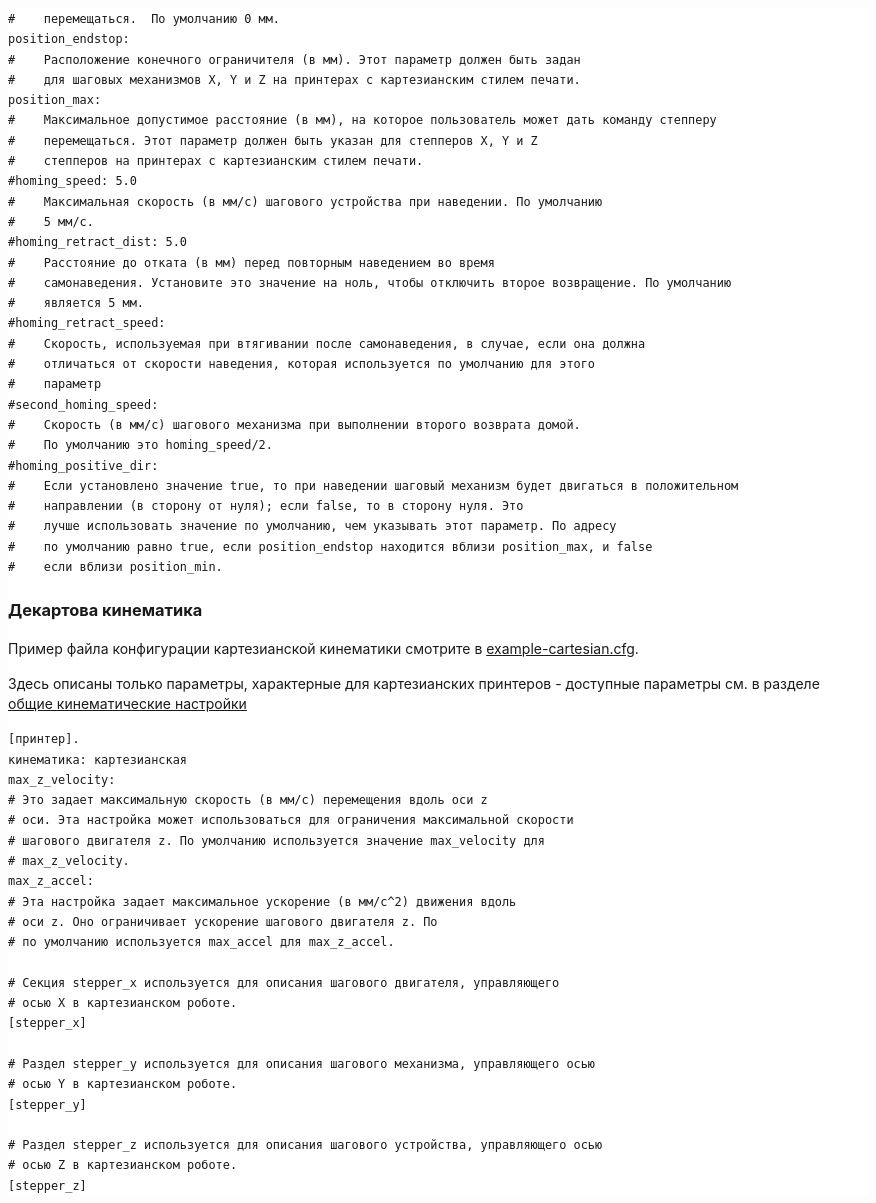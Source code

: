 ```
#    перемещаться.  По умолчанию 0 мм.
position_endstop:
#    Расположение конечного ограничителя (в мм). Этот параметр должен быть задан
#    для шаговых механизмов X, Y и Z на принтерах с картезианским стилем печати.
position_max:
#    Максимальное допустимое расстояние (в мм), на которое пользователь может дать команду степперу
#    перемещаться. Этот параметр должен быть указан для степперов X, Y и Z
#    степперов на принтерах с картезианским стилем печати.
#homing_speed: 5.0
#    Максимальная скорость (в мм/с) шагового устройства при наведении. По умолчанию
#    5 мм/с.
#homing_retract_dist: 5.0
#    Расстояние до отката (в мм) перед повторным наведением во время
#    самонаведения. Установите это значение на ноль, чтобы отключить второе возвращение. По умолчанию
#    является 5 мм.
#homing_retract_speed:
#    Скорость, используемая при втягивании после самонаведения, в случае, если она должна
#    отличаться от скорости наведения, которая используется по умолчанию для этого
#    параметр
#second_homing_speed:
#    Скорость (в мм/с) шагового механизма при выполнении второго возврата домой.
#    По умолчанию это homing_speed/2.
#homing_positive_dir:
#    Если установлено значение true, то при наведении шаговый механизм будет двигаться в положительном
#    направлении (в сторону от нуля); если false, то в сторону нуля. Это
#    лучше использовать значение по умолчанию, чем указывать этот параметр. По адресу
#    по умолчанию равно true, если position_endstop находится вблизи position_max, и false
#    если вблизи position_min.
```

### Декартова кинематика

Пример файла конфигурации картезианской кинематики смотрите в [example-cartesian.cfg](../config/example-cartesian.cfg).

Здесь описаны только параметры, характерные для картезианских принтеров - доступные параметры см. в разделе [общие кинематические настройки](#common-kinematic-settings)

```
[принтер].
кинематика: картезианская
max_z_velocity:
# Это задает максимальную скорость (в мм/с) перемещения вдоль оси z
# оси. Эта настройка может использоваться для ограничения максимальной скорости
# шагового двигателя z. По умолчанию используется значение max_velocity для
# max_z_velocity.
max_z_accel:
# Эта настройка задает максимальное ускорение (в мм/с^2) движения вдоль
# оси z. Оно ограничивает ускорение шагового двигателя z. По
# по умолчанию используется max_accel для max_z_accel.

# Секция stepper_x используется для описания шагового двигателя, управляющего
# осью X в картезианском роботе.
[stepper_x]

# Раздел stepper_y используется для описания шагового механизма, управляющего осью
# осью Y в картезианском роботе.
[stepper_y]

# Раздел stepper_z используется для описания шагового устройства, управляющего осью
# осью Z в картезианском роботе.
[stepper_z]
```